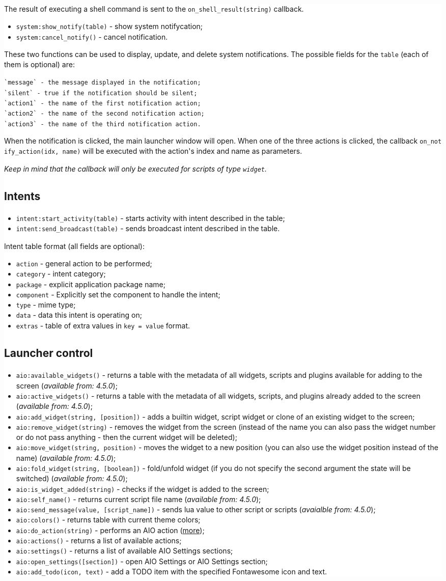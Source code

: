 The result of executing a shell command is sent to the `on_shell_result(string)` callback.

* `system:show_notify(table)` - show system notifycation;
* `system:cancel_notify()` - cancel notification.

These two functions can be used to display, update, and delete system notifications. The possible fields for the `table` (each of them is optional) are:

```
`message` - the message displayed in the notification;
`silent` - true if the notification should be silent;
`action1` - the name of the first notification action;
`action2` - the name of the second notification action;
`action3` - the name of the third notification action.
```

When the notification is clicked, the main launcher window will open. When one of the three actions is clicked, the callback `on_notify_action(idx, name)` will be executed with the action's index and name as parameters.

_Keep in mind that the callback will only be executed for scripts of type `widget`._

## Intents

* `intent:start_activity(table)` - starts activity with intent described in the table;
* `intent:send_broadcast(table)` - sends broadcast intent described in the table.

Intent table format (all fields are optional):

* `action` - general action to be performed;
* `category` - intent category;
* `package` - explicit application package name;
* `component` - Explicitly set the component to handle the intent;
* `type` - mime type;
* `data` - data this intent is operating on;
* `extras` - table of extra values in `key = value` format.

## Launcher control

* `aio:available_widgets()` - returns a table with the metadata of all widgets, scripts and plugins available for adding to the screen (_available from: 4.5.0_);
* `aio:active_widgets()` - returns a table with the metadata of all widgets, scripts, and plugins already added to the screen (_available from: 4.5.0_);
* `aio:add_widget(string, [position])` - adds a builtin widget, script widget or clone of an existing widget to the screen;
* `aio:remove_widget(string)` - removes the widget from the screen (instead of the name you can also pass the widget number or do not pass anything - then the current widget will be deleted);
* `aio:move_widget(string, position)` - moves the widget to a new position (you can also use the widget position instead of the name) (_available from: 4.5.0_);
* `aio:fold_widget(string, [boolean])` - fold/unfold widget (if you do not specify the second argument the state will be switched) (_available from: 4.5.0_);
* `aio:is_widget_added(string)` - checks if the widget is added to the screen;
* `aio:self_name()` - returns current script file name (_available from: 4.5.0_);
* `aio:send_message(value, [script_name])` - sends lua value to other script or scripts (_avaialble from: 4.5.0_);
* `aio:colors()` - returns table with current theme colors;
* `aio:do_action(string)` - performs an AIO action ([more](https://aiolauncher.app/api.html));
* `aio:actions()` - returns a list of available actions;
* `aio:settings()` - returns a list of available AIO Settings sections;
* `aio:open_settings([section])` - open AIO Settings or AIO Settings section;
* `aio:add_todo(icon, text)` - add a TODO item with the specified Fontawesome icon and text.
